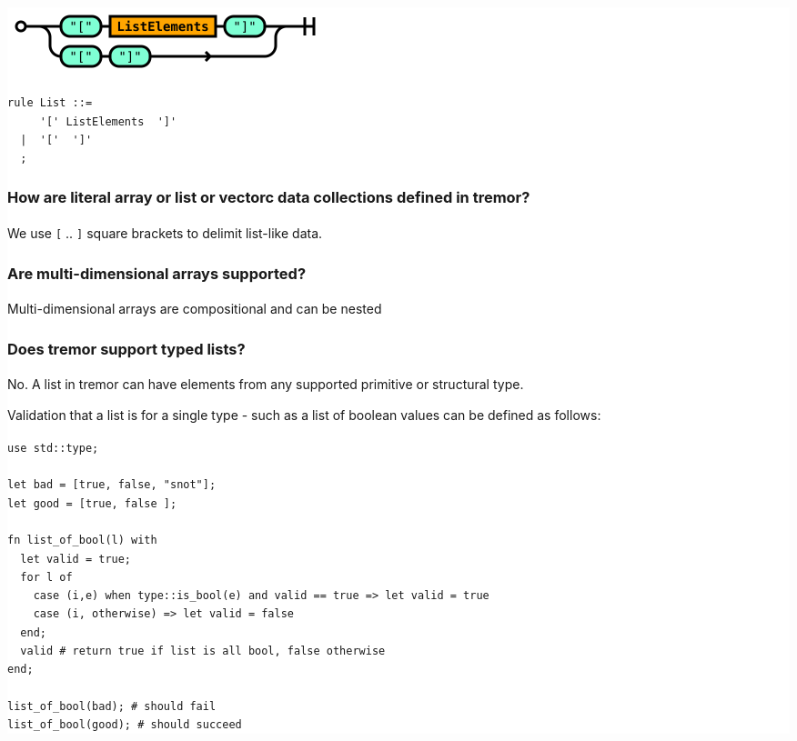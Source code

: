 

<img src="./svg/list.svg" alt="List" width="347" height="75"/>

```ebnf
rule List ::=
     '[' ListElements  ']' 
  |  '['  ']' 
  ;

```



### How are literal array or list or vectorc data collections defined in tremor?

We use `[` .. `]` square brackets to delimit list-like data.

### Are multi-dimensional arrays supported?

Multi-dimensional arrays are compositional and can be nested

### Does tremor support typed lists?

No. A list in tremor can have elements from any supported primitive or
structural type.

Validation that a list is for a single type - such as a list of boolean
values can be defined as follows:

```tremor
use std::type;

let bad = [true, false, "snot"];
let good = [true, false ];

fn list_of_bool(l) with
  let valid = true;
  for l of
    case (i,e) when type::is_bool(e) and valid == true => let valid = true
    case (i, otherwise) => let valid = false
  end;
  valid # return true if list is all bool, false otherwise
end;

list_of_bool(bad); # should fail
list_of_bool(good); # should succeed
```
